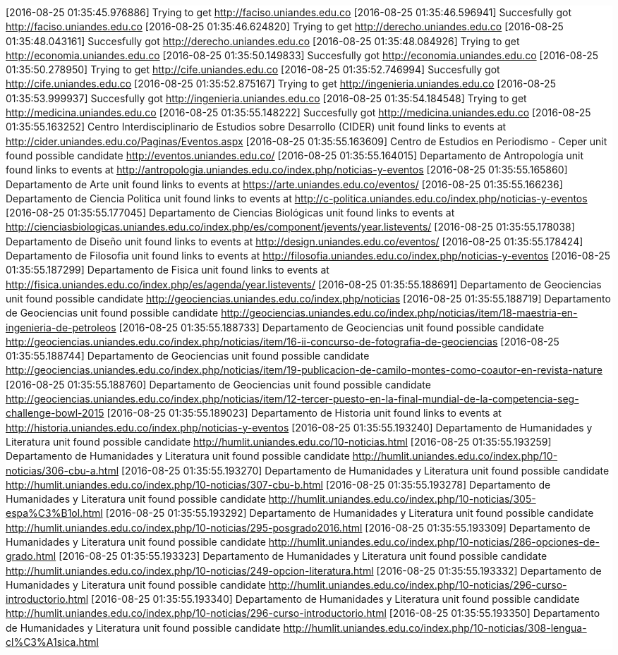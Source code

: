 [2016-08-25 01:35:45.976886] Trying to get http://faciso.uniandes.edu.co
[2016-08-25 01:35:46.596941] Succesfully got http://faciso.uniandes.edu.co
[2016-08-25 01:35:46.624820] Trying to get http://derecho.uniandes.edu.co
[2016-08-25 01:35:48.043161] Succesfully got http://derecho.uniandes.edu.co
[2016-08-25 01:35:48.084926] Trying to get http://economia.uniandes.edu.co
[2016-08-25 01:35:50.149833] Succesfully got http://economia.uniandes.edu.co
[2016-08-25 01:35:50.278950] Trying to get http://cife.uniandes.edu.co
[2016-08-25 01:35:52.746994] Succesfully got http://cife.uniandes.edu.co
[2016-08-25 01:35:52.875167] Trying to get http://ingenieria.uniandes.edu.co
[2016-08-25 01:35:53.999937] Succesfully got http://ingenieria.uniandes.edu.co
[2016-08-25 01:35:54.184548] Trying to get http://medicina.uniandes.edu.co
[2016-08-25 01:35:55.148222] Succesfully got http://medicina.uniandes.edu.co
[2016-08-25 01:35:55.163252] Centro Interdisciplinario de Estudios sobre Desarrollo (CIDER) unit found links to events at http://cider.uniandes.edu.co/Paginas/Eventos.aspx
[2016-08-25 01:35:55.163609] Centro de Estudios en Periodismo - Ceper unit found possible candidate http://eventos.uniandes.edu.co/
[2016-08-25 01:35:55.164015] Departamento de Antropología unit found links to events at http://antropologia.uniandes.edu.co/index.php/noticias-y-eventos
[2016-08-25 01:35:55.165860] Departamento de Arte unit found links to events at https://arte.uniandes.edu.co/eventos/
[2016-08-25 01:35:55.166236] Departamento de Ciencia Politica unit found links to events at http://c-politica.uniandes.edu.co/index.php/noticias-y-eventos
[2016-08-25 01:35:55.177045] Departamento de Ciencias Biológicas unit found links to events at http://cienciasbiologicas.uniandes.edu.co/index.php/es/component/jevents/year.listevents/
[2016-08-25 01:35:55.178038] Departamento de Diseño unit found links to events at http://design.uniandes.edu.co/eventos/
[2016-08-25 01:35:55.178424] Departamento de Filosofia unit found links to events at http://filosofia.uniandes.edu.co/index.php/noticias-y-eventos
[2016-08-25 01:35:55.187299] Departamento de Fisica unit found links to events at http://fisica.uniandes.edu.co/index.php/es/agenda/year.listevents/
[2016-08-25 01:35:55.188691] Departamento de Geociencias unit found possible candidate http://geociencias.uniandes.edu.co/index.php/noticias
[2016-08-25 01:35:55.188719] Departamento de Geociencias unit found possible candidate http://geociencias.uniandes.edu.co/index.php/noticias/item/18-maestria-en-ingenieria-de-petroleos
[2016-08-25 01:35:55.188733] Departamento de Geociencias unit found possible candidate http://geociencias.uniandes.edu.co/index.php/noticias/item/16-ii-concurso-de-fotografia-de-geociencias
[2016-08-25 01:35:55.188744] Departamento de Geociencias unit found possible candidate http://geociencias.uniandes.edu.co/index.php/noticias/item/19-publicacion-de-camilo-montes-como-coautor-en-revista-nature
[2016-08-25 01:35:55.188760] Departamento de Geociencias unit found possible candidate http://geociencias.uniandes.edu.co/index.php/noticias/item/12-tercer-puesto-en-la-final-mundial-de-la-competencia-seg-challenge-bowl-2015
[2016-08-25 01:35:55.189023] Departamento de Historia unit found links to events at http://historia.uniandes.edu.co/index.php/noticias-y-eventos
[2016-08-25 01:35:55.193240] Departamento de Humanidades y Literatura unit found possible candidate http://humlit.uniandes.edu.co/10-noticias.html
[2016-08-25 01:35:55.193259] Departamento de Humanidades y Literatura unit found possible candidate http://humlit.uniandes.edu.co/index.php/10-noticias/306-cbu-a.html
[2016-08-25 01:35:55.193270] Departamento de Humanidades y Literatura unit found possible candidate http://humlit.uniandes.edu.co/index.php/10-noticias/307-cbu-b.html
[2016-08-25 01:35:55.193278] Departamento de Humanidades y Literatura unit found possible candidate http://humlit.uniandes.edu.co/index.php/10-noticias/305-espa%C3%B1ol.html
[2016-08-25 01:35:55.193292] Departamento de Humanidades y Literatura unit found possible candidate http://humlit.uniandes.edu.co/index.php/10-noticias/295-posgrado2016.html
[2016-08-25 01:35:55.193309] Departamento de Humanidades y Literatura unit found possible candidate http://humlit.uniandes.edu.co/index.php/10-noticias/286-opciones-de-grado.html
[2016-08-25 01:35:55.193323] Departamento de Humanidades y Literatura unit found possible candidate http://humlit.uniandes.edu.co/index.php/10-noticias/249-opcion-literatura.html
[2016-08-25 01:35:55.193332] Departamento de Humanidades y Literatura unit found possible candidate http://humlit.uniandes.edu.co/index.php/10-noticias/296-curso-introductorio.html
[2016-08-25 01:35:55.193340] Departamento de Humanidades y Literatura unit found possible candidate http://humlit.uniandes.edu.co/index.php/10-noticias/296-curso-introductorio.html
[2016-08-25 01:35:55.193350] Departamento de Humanidades y Literatura unit found possible candidate http://humlit.uniandes.edu.co/index.php/10-noticias/308-lengua-cl%C3%A1sica.html